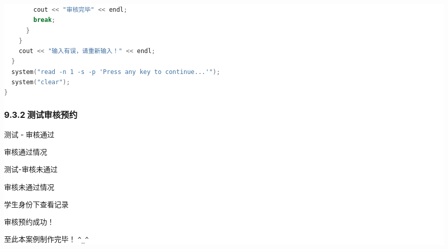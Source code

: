 ```C++
        cout << "审核完毕" << endl;
        break;
      }
    }
    cout << "输入有误，请重新输入！" << endl;
  }
  system("read -n 1 -s -p 'Press any key to continue...'");
  system("clear");
}
```

### 9.3.2 测试审核预约

测试 - 审核通过

审核通过情况

测试-审核未通过

审核未通过情况

学生身份下查看记录

审核预约成功！

至此本案例制作完毕！  `^_^`



